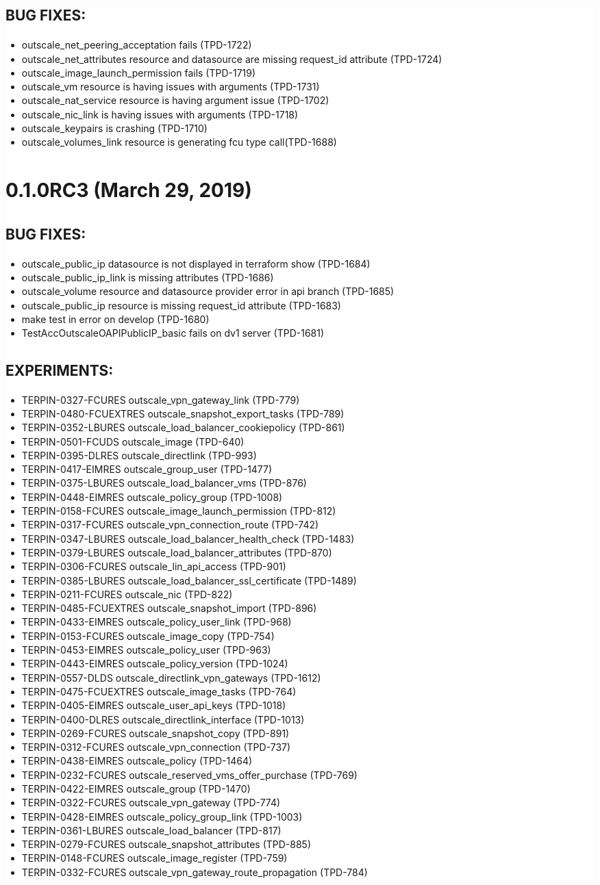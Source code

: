 BUG FIXES:
----------

* outscale_net_peering_acceptation fails (TPD-1722)
* outscale_net_attributes resource and datasource are missing request_id attribute (TPD-1724)
* outscale_image_launch_permission fails (TPD-1719)
* outscale_vm resource is having issues with arguments (TPD-1731)
* outscale_nat_service resource is having argument issue (TPD-1702)
* outscale_nic_link is having issues with arguments (TPD-1718)
* outscale_keypairs is crashing (TPD-1710)
* outscale_volumes_link resource is generating fcu type call(TPD-1688)



0.1.0RC3 (March 29, 2019)
=========================

BUG FIXES:
----------

* outscale_public_ip datasource is not displayed in terraform show (TPD-1684)
* outscale_public_ip_link is missing attributes (TPD-1686)
* outscale_volume resource and datasource provider error in api branch (TPD-1685)
* outscale_public_ip resource is missing request_id attribute (TPD-1683)
* make test in error on develop (TPD-1680)
* TestAccOutscaleOAPIPublicIP_basic fails on dv1 server (TPD-1681)


EXPERIMENTS:
------------

* TERPIN-0327-FCURES outscale_vpn_gateway_link (TPD-779)
* TERPIN-0480-FCUEXTRES outscale_snapshot_export_tasks (TPD-789)
* TERPIN-0352-LBURES outscale_load_balancer_cookiepolicy (TPD-861)
* TERPIN-0501-FCUDS outscale_image (TPD-640)
* TERPIN-0395-DLRES outscale_directlink (TPD-993)
* TERPIN-0417-EIMRES outscale_group_user (TPD-1477)
* TERPIN-0375-LBURES outscale_load_balancer_vms (TPD-876)
* TERPIN-0448-EIMRES outscale_policy_group (TPD-1008)
* TERPIN-0158-FCURES outscale_image_launch_permission (TPD-812)
* TERPIN-0317-FCURES outscale_vpn_connection_route (TPD-742)
* TERPIN-0347-LBURES outscale_load_balancer_health_check (TPD-1483)
* TERPIN-0379-LBURES outscale_load_balancer_attributes (TPD-870)
* TERPIN-0306-FCURES outscale_lin_api_access (TPD-901)
* TERPIN-0385-LBURES outscale_load_balancer_ssl_certificate (TPD-1489)
* TERPIN-0211-FCURES outscale_nic (TPD-822)
* TERPIN-0485-FCUEXTRES outscale_snapshot_import (TPD-896)
* TERPIN-0433-EIMRES outscale_policy_user_link (TPD-968)
* TERPIN-0153-FCURES outscale_image_copy (TPD-754)
* TERPIN-0453-EIMRES outscale_policy_user (TPD-963)
* TERPIN-0443-EIMRES outscale_policy_version (TPD-1024)
* TERPIN-0557-DLDS outscale_directlink_vpn_gateways (TPD-1612)
* TERPIN-0475-FCUEXTRES outscale_image_tasks (TPD-764)
* TERPIN-0405-EIMRES outscale_user_api_keys (TPD-1018)
* TERPIN-0400-DLRES outscale_directlink_interface (TPD-1013)
* TERPIN-0269-FCURES outscale_snapshot_copy (TPD-891)
* TERPIN-0312-FCURES outscale_vpn_connection (TPD-737)
* TERPIN-0438-EIMRES outscale_policy (TPD-1464)
* TERPIN-0232-FCURES outscale_reserved_vms_offer_purchase (TPD-769)
* TERPIN-0422-EIMRES outscale_group (TPD-1470)
* TERPIN-0322-FCURES outscale_vpn_gateway (TPD-774)
* TERPIN-0428-EIMRES outscale_policy_group_link (TPD-1003)
* TERPIN-0361-LBURES outscale_load_balancer (TPD-817)
* TERPIN-0279-FCURES outscale_snapshot_attributes (TPD-885)
* TERPIN-0148-FCURES outscale_image_register (TPD-759)
* TERPIN-0332-FCURES outscale_vpn_gateway_route_propagation (TPD-784)

